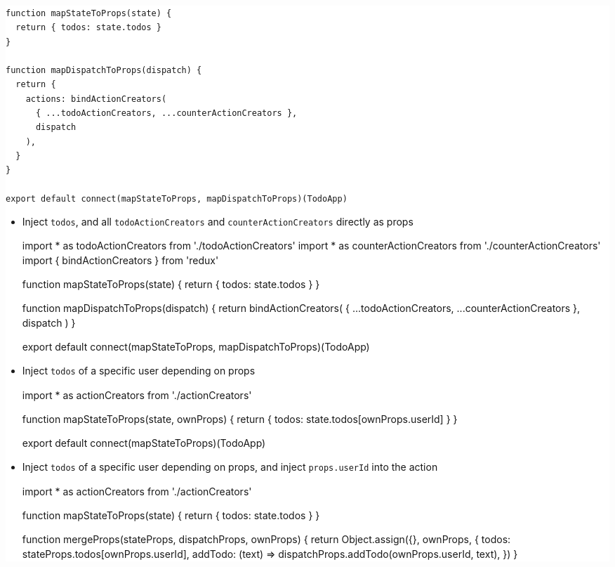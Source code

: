     function mapStateToProps(state) {
      return { todos: state.todos }
    }

    function mapDispatchToProps(dispatch) {
      return {
        actions: bindActionCreators(
          { ...todoActionCreators, ...counterActionCreators },
          dispatch
        ),
      }
    }

    export default connect(mapStateToProps, mapDispatchToProps)(TodoApp)

-   Inject `todos`, and all `todoActionCreators` and `counterActionCreators` directly as props

    import * as todoActionCreators from './todoActionCreators'
    import * as counterActionCreators from './counterActionCreators'
    import { bindActionCreators } from 'redux'

    function mapStateToProps(state) {
      return { todos: state.todos }
    }

    function mapDispatchToProps(dispatch) {
      return bindActionCreators(
        { ...todoActionCreators, ...counterActionCreators },
        dispatch
      )
    }

    export default connect(mapStateToProps, mapDispatchToProps)(TodoApp)

-   Inject `todos` of a specific user depending on props

    import * as actionCreators from './actionCreators'

    function mapStateToProps(state, ownProps) {
      return { todos: state.todos[ownProps.userId] }
    }

    export default connect(mapStateToProps)(TodoApp)

-   Inject `todos` of a specific user depending on props, and inject `props.userId` into the action

    import * as actionCreators from './actionCreators'

    function mapStateToProps(state) {
      return { todos: state.todos }
    }

    function mergeProps(stateProps, dispatchProps, ownProps) {
      return Object.assign({}, ownProps, {
        todos: stateProps.todos[ownProps.userId],
        addTodo: (text) => dispatchProps.addTodo(ownProps.userId, text),
      })
    }
